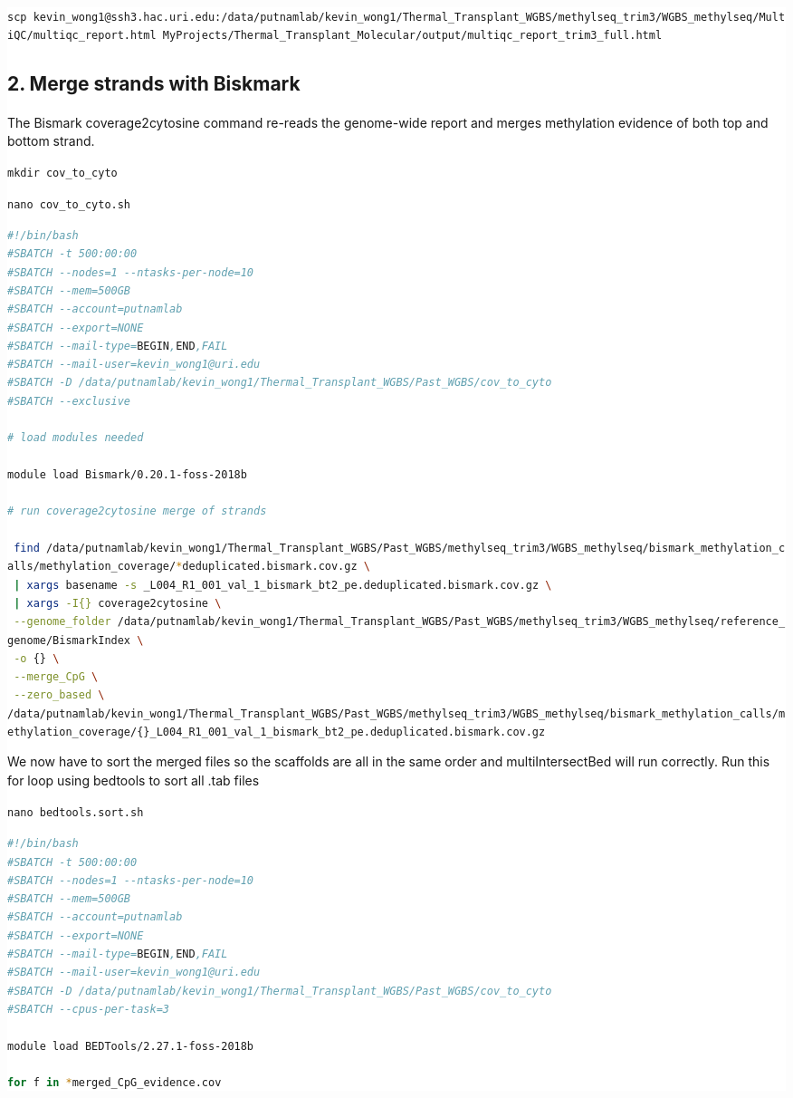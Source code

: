 ```
scp kevin_wong1@ssh3.hac.uri.edu:/data/putnamlab/kevin_wong1/Thermal_Transplant_WGBS/methylseq_trim3/WGBS_methylseq/MultiQC/multiqc_report.html MyProjects/Thermal_Transplant_Molecular/output/multiqc_report_trim3_full.html
```

## <a name="merge"></a> **2. Merge strands with Biskmark**

The Bismark coverage2cytosine command re-reads the genome-wide report and merges methylation evidence of both top and bottom strand.

`mkdir cov_to_cyto`

`nano cov_to_cyto.sh`

```bash
#!/bin/bash
#SBATCH -t 500:00:00
#SBATCH --nodes=1 --ntasks-per-node=10
#SBATCH --mem=500GB
#SBATCH --account=putnamlab
#SBATCH --export=NONE
#SBATCH --mail-type=BEGIN,END,FAIL
#SBATCH --mail-user=kevin_wong1@uri.edu
#SBATCH -D /data/putnamlab/kevin_wong1/Thermal_Transplant_WGBS/Past_WGBS/cov_to_cyto
#SBATCH --exclusive

# load modules needed

module load Bismark/0.20.1-foss-2018b

# run coverage2cytosine merge of strands

 find /data/putnamlab/kevin_wong1/Thermal_Transplant_WGBS/Past_WGBS/methylseq_trim3/WGBS_methylseq/bismark_methylation_calls/methylation_coverage/*deduplicated.bismark.cov.gz \
 | xargs basename -s _L004_R1_001_val_1_bismark_bt2_pe.deduplicated.bismark.cov.gz \
 | xargs -I{} coverage2cytosine \
 --genome_folder /data/putnamlab/kevin_wong1/Thermal_Transplant_WGBS/Past_WGBS/methylseq_trim3/WGBS_methylseq/reference_genome/BismarkIndex \
 -o {} \
 --merge_CpG \
 --zero_based \
/data/putnamlab/kevin_wong1/Thermal_Transplant_WGBS/Past_WGBS/methylseq_trim3/WGBS_methylseq/bismark_methylation_calls/methylation_coverage/{}_L004_R1_001_val_1_bismark_bt2_pe.deduplicated.bismark.cov.gz
```

We now have to sort the merged files so the scaffolds are all in the same order and multiIntersectBed will run correctly. Run this for loop using bedtools to sort all .tab files

`nano bedtools.sort.sh`

```bash
#!/bin/bash
#SBATCH -t 500:00:00
#SBATCH --nodes=1 --ntasks-per-node=10
#SBATCH --mem=500GB
#SBATCH --account=putnamlab
#SBATCH --export=NONE
#SBATCH --mail-type=BEGIN,END,FAIL
#SBATCH --mail-user=kevin_wong1@uri.edu
#SBATCH -D /data/putnamlab/kevin_wong1/Thermal_Transplant_WGBS/Past_WGBS/cov_to_cyto
#SBATCH --cpus-per-task=3

module load BEDTools/2.27.1-foss-2018b

for f in *merged_CpG_evidence.cov
```